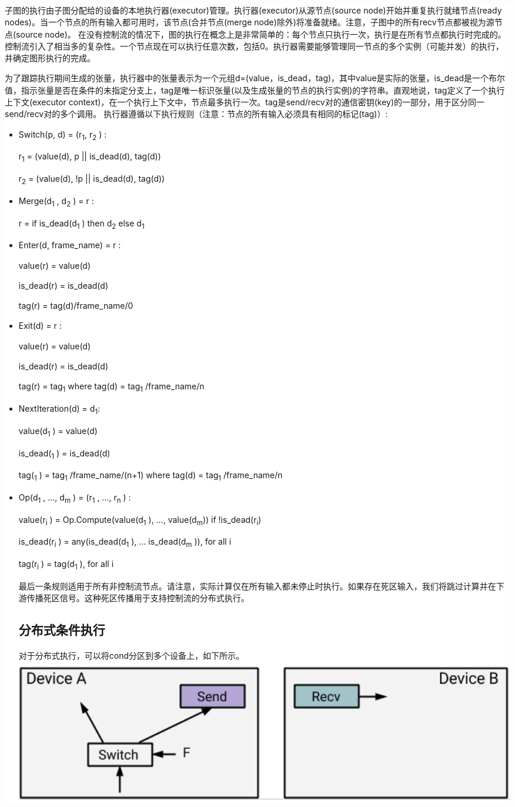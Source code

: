 子图的执行由子图分配给的设备的本地执行器(executor)管理。执行器(executor)从源节点(source node)开始并重复执行就绪节点(ready
nodes)。当一个节点的所有输入都可用时，该节点(合并节点(merge node)除外)将准备就绪。注意，子图中的所有recv节点都被视为源节点(source node)。
在没有控制流的情况下，图的执行在概念上是非常简单的：每个节点只执行一次，执行是在所有节点都执行时完成的。控制流引入了相当多的复杂性。一个节点现在可以执行任意次数，包括0。执行器需要能够管理同一节点的多个实例（可能并发）的执行，并确定图形执行的完成。

为了跟踪执行期间生成的张量，执行器中的张量表示为一个元组d=(value，is_dead，tag)，其中value是实际的张量，is_dead是一个布尔值，指示张量是否在条件的未指定分支上，tag是唯一标识张量(以及生成张量的节点的执行实例)的字符串。直观地说，tag定义了一个执行上下文(executor context)，在一个执行上下文中，节点最多执行一次。tag是send/recv对的通信密钥(key)的一部分，用于区分同一send/recv对的多个调用。
执行器遵循以下执行规则（注意：节点的所有输入必须具有相同的标记(tag)）:
- Switch(p, d) = (r<sub>1</sub>, r<sub>2</sub> ) :

  r<sub>1</sub> = (value(d), p || is_dead(d), tag(d))

  r<sub>2</sub> = (value(d), !p || is_dead(d), tag(d))

- Merge(d<sub>1</sub> , d<sub>2</sub> ) = r :

  r = if is_dead(d<sub>1</sub> ) then d<sub>2</sub> else d<sub>1</sub>

-  Enter(d, frame_name) = r :

    value(r) = value(d)

    is_dead(r) = is_dead(d)

    tag(r) = tag(d)/frame_name/0

- Exit(d) = r :

  value(r) = value(d)

  is_dead(r) = is_dead(d)

  tag(r) = tag<sub>1</sub> where tag(d) = tag<sub>1</sub> /frame_name/n

- NextIteration(d) = d<sub>1</sub>:

  value(d<sub>1</sub> ) = value(d)

  is_dead(<sub>1</sub> ) = is_dead(d)

  tag(<sub>1</sub> ) = tag<sub>1</sub> /frame_name/(n+1) where tag(d) = tag<sub>1</sub> /frame_name/n

- Op(d<sub>1</sub> , …, d<sub>m</sub> ) = (r<sub>1</sub> , …, r<sub>n</sub> ) :

  value(r<sub>i</sub> ) = Op.Compute(value(d<sub>1</sub> ), …, value(d<sub>m</sub>)) if !is_dead(r<sub>i</sub>)

  is_dead(r<sub>i</sub> ) = any(is_dead(d<sub>1</sub> ), … is_dead(d<sub>m</sub> )), for all i

  tag(r<sub>i</sub> ) = tag(d<sub>1</sub> ), for all i

  最后一条规则适用于所有非控制流节点。请注意，实际计算仅在所有输入都未停止时执行。如果存在死区输入，我们将跳过计算并在下游传播死区信号。这种死区传播用于支持控制流的分布式执行。

  ## 分布式条件执行
  对于分布式执行，可以将cond分区到多个设备上，如下所示。
  ![distribution_cond_control_flow](./control_flow_op/distribution_cond_control_flow.jpg)
